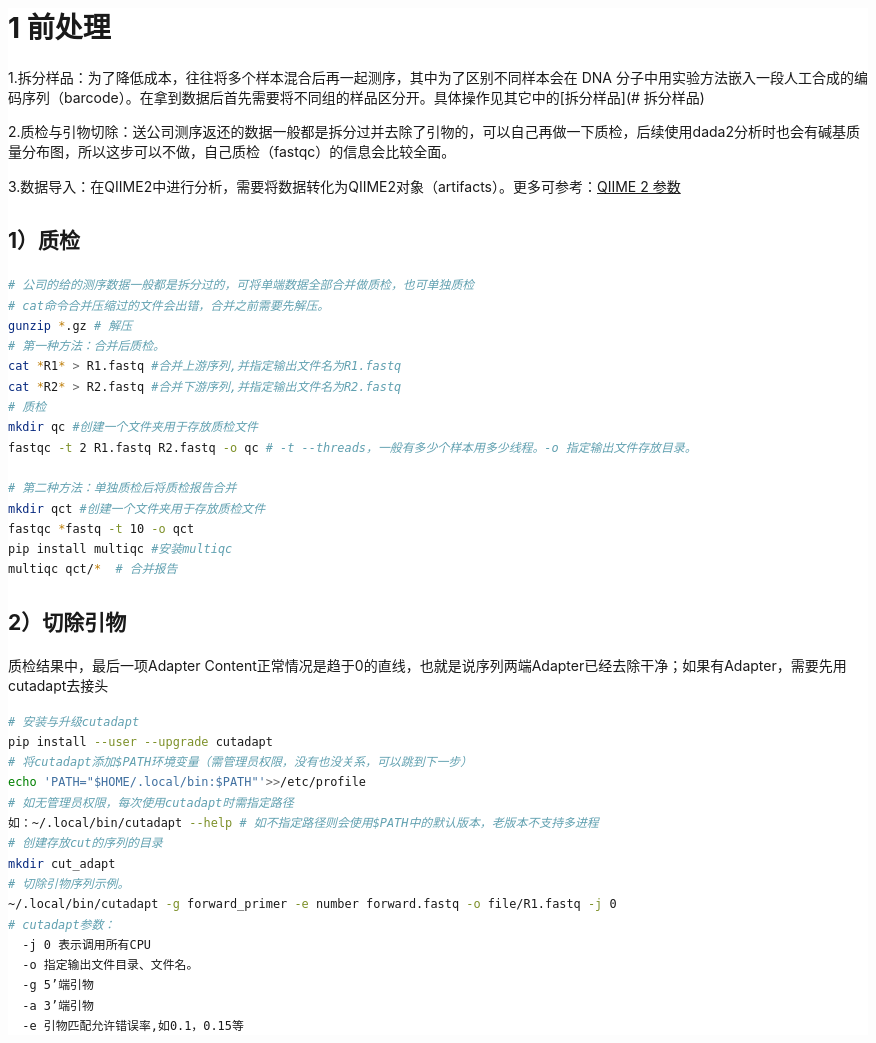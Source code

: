 # 1 前处理

1.拆分样品：为了降低成本，往往将多个样本混合后再一起测序，其中为了区别不同样本会在 DNA 分子中用实验方法嵌入一段人工合成的编码序列（barcode）。在拿到数据后首先需要将不同组的样品区分开。具体操作见其它中的[拆分样品](# 拆分样品)

2.质检与引物切除：送公司测序返还的数据一般都是拆分过并去除了引物的，可以自己再做一下质检，后续使用dada2分析时也会有碱基质量分布图，所以这步可以不做，自己质检（fastqc）的信息会比较全面。

3.数据导入：在QIIME2中进行分析，需要将数据转化为QIIME2对象（artifacts）。更多可参考：[QIIME 2 参数](https://zhuanlan.zhihu.com/p/406701848)

## 1）质检

```sh
# 公司的给的测序数据一般都是拆分过的，可将单端数据全部合并做质检，也可单独质检
# cat命令合并压缩过的文件会出错，合并之前需要先解压。
gunzip *.gz # 解压
# 第一种方法：合并后质检。
cat *R1* > R1.fastq #合并上游序列,并指定输出文件名为R1.fastq
cat *R2* > R2.fastq #合并下游序列,并指定输出文件名为R2.fastq
# 质检
mkdir qc #创建一个文件夹用于存放质检文件
fastqc -t 2 R1.fastq R2.fastq -o qc # -t --threads，一般有多少个样本用多少线程。-o 指定输出文件存放目录。

# 第二种方法：单独质检后将质检报告合并
mkdir qct #创建一个文件夹用于存放质检文件
fastqc *fastq -t 10 -o qct
pip install multiqc #安装multiqc
multiqc qct/*  # 合并报告

```

## 2）切除引物

质检结果中，最后一项Adapter Content正常情况是趋于0的直线，也就是说序列两端Adapter已经去除干净；如果有Adapter，需要先用cutadapt去接头

```sh
# 安装与升级cutadapt
pip install --user --upgrade cutadapt
# 将cutadapt添加$PATH环境变量（需管理员权限，没有也没关系，可以跳到下一步）
echo 'PATH="$HOME/.local/bin:$PATH"'>>/etc/profile
# 如无管理员权限，每次使用cutadapt时需指定路径
如：~/.local/bin/cutadapt --help # 如不指定路径则会使用$PATH中的默认版本，老版本不支持多进程
# 创建存放cut的序列的目录
mkdir cut_adapt
# 切除引物序列示例。
~/.local/bin/cutadapt -g forward_primer -e number forward.fastq -o file/R1.fastq -j 0 
# cutadapt参数：
  -j 0 表示调用所有CPU
  -o 指定输出文件目录、文件名。
  -g 5’端引物 
  -a 3’端引物 
  -e 引物匹配允许错误率,如0.1，0.15等
```
